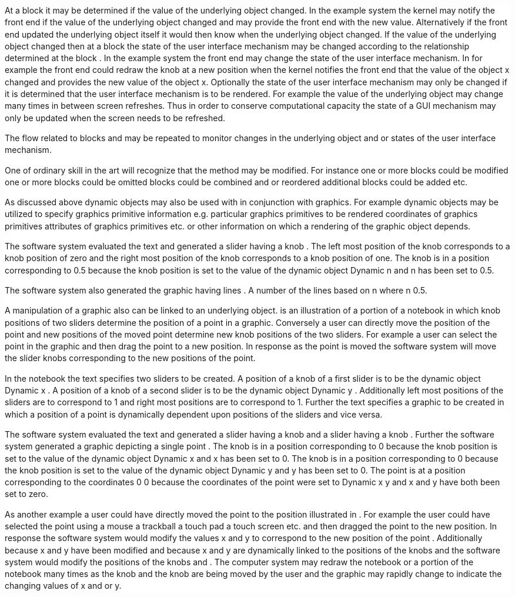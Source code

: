At a block it may be determined if the value of the underlying object changed. In the example system the kernel may notify the front end if the value of the underlying object changed and may provide the front end with the new value. Alternatively if the front end updated the underlying object itself it would then know when the underlying object changed. If the value of the underlying object changed then at a block the state of the user interface mechanism may be changed according to the relationship determined at the block . In the example system the front end may change the state of the user interface mechanism. In for example the front end could redraw the knob at a new position when the kernel notifies the front end that the value of the object x changed and provides the new value of the object x. Optionally the state of the user interface mechanism may only be changed if it is determined that the user interface mechanism is to be rendered. For example the value of the underlying object may change many times in between screen refreshes. Thus in order to conserve computational capacity the state of a GUI mechanism may only be updated when the screen needs to be refreshed.

The flow related to blocks and may be repeated to monitor changes in the underlying object and or states of the user interface mechanism.

One of ordinary skill in the art will recognize that the method may be modified. For instance one or more blocks could be modified one or more blocks could be omitted blocks could be combined and or reordered additional blocks could be added etc.

As discussed above dynamic objects may also be used with in conjunction with graphics. For example dynamic objects may be utilized to specify graphics primitive information e.g. particular graphics primitives to be rendered coordinates of graphics primitives attributes of graphics primitives etc. or other information on which a rendering of the graphic object depends.

The software system evaluated the text and generated a slider having a knob . The left most position of the knob corresponds to a knob position of zero and the right most position of the knob corresponds to a knob position of one. The knob is in a position corresponding to 0.5 because the knob position is set to the value of the dynamic object Dynamic n and n has been set to 0.5.

The software system also generated the graphic having lines . A number of the lines based on n where n 0.5.

A manipulation of a graphic also can be linked to an underlying object. is an illustration of a portion of a notebook in which knob positions of two sliders determine the position of a point in a graphic. Conversely a user can directly move the position of the point and new positions of the moved point determine new knob positions of the two sliders. For example a user can select the point in the graphic and then drag the point to a new position. In response as the point is moved the software system will move the slider knobs corresponding to the new positions of the point.

In the notebook the text specifies two sliders to be created. A position of a knob of a first slider is to be the dynamic object Dynamic x . A position of a knob of a second slider is to be the dynamic object Dynamic y . Additionally left most positions of the sliders are to correspond to 1 and right most positions are to correspond to 1. Further the text specifies a graphic to be created in which a position of a point is dynamically dependent upon positions of the sliders and vice versa.

The software system evaluated the text and generated a slider having a knob and a slider having a knob . Further the software system generated a graphic depicting a single point . The knob is in a position corresponding to 0 because the knob position is set to the value of the dynamic object Dynamic x and x has been set to 0. The knob is in a position corresponding to 0 because the knob position is set to the value of the dynamic object Dynamic y and y has been set to 0. The point is at a position corresponding to the coordinates 0 0 because the coordinates of the point were set to Dynamic x y and x and y have both been set to zero.

As another example a user could have directly moved the point to the position illustrated in . For example the user could have selected the point using a mouse a trackball a touch pad a touch screen etc. and then dragged the point to the new position. In response the software system would modify the values x and y to correspond to the new position of the point . Additionally because x and y have been modified and because x and y are dynamically linked to the positions of the knobs and the software system would modify the positions of the knobs and . The computer system may redraw the notebook or a portion of the notebook many times as the knob and the knob are being moved by the user and the graphic may rapidly change to indicate the changing values of x and or y.

